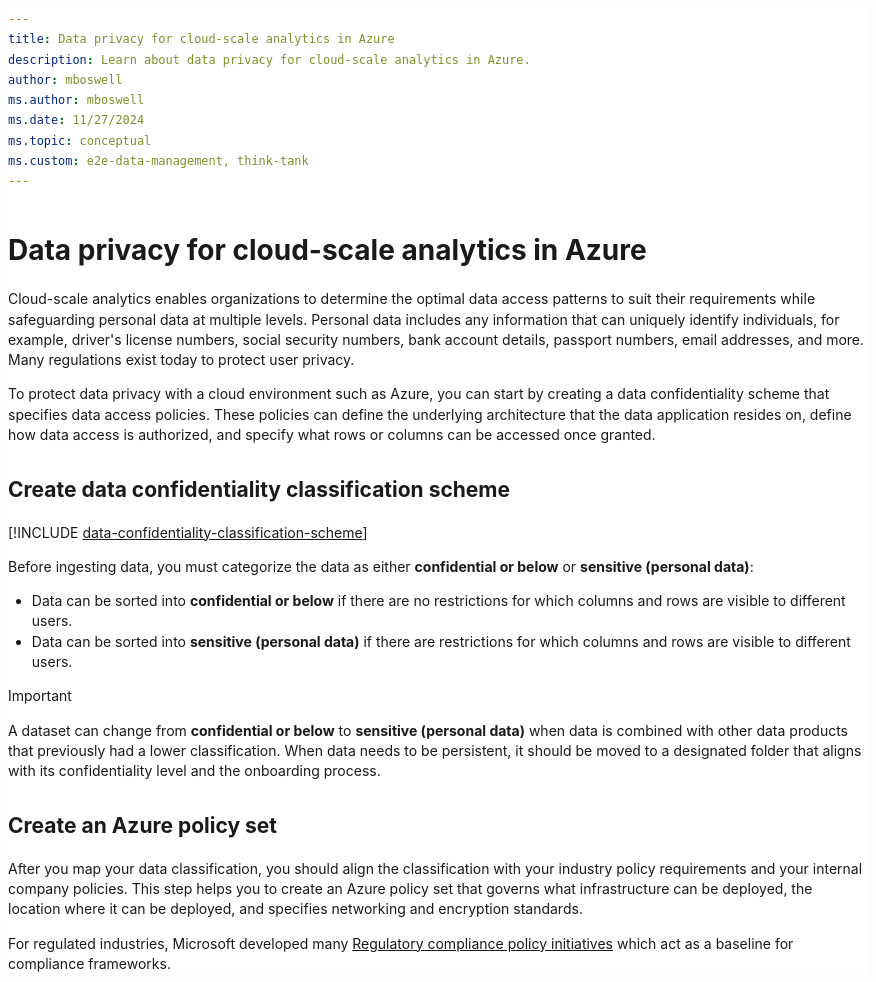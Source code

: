 ```yaml
---
title: Data privacy for cloud-scale analytics in Azure
description: Learn about data privacy for cloud-scale analytics in Azure.
author: mboswell
ms.author: mboswell
ms.date: 11/27/2024
ms.topic: conceptual
ms.custom: e2e-data-management, think-tank
---
```

# Data privacy for cloud-scale analytics in Azure

Cloud-scale analytics enables organizations to determine the optimal data access patterns to suit their requirements while safeguarding personal data at multiple levels. Personal data includes any information that can uniquely identify individuals, for example, driver's license numbers, social security numbers, bank account details, passport numbers, email addresses, and more. Many regulations exist today to protect user privacy.

To protect data privacy with a cloud environment such as Azure, you can start by creating a data confidentiality scheme that specifies data access policies. These policies can define the underlying architecture that the data application resides on, define how data access is authorized, and specify what rows or columns can be accessed once granted.

## Create data confidentiality classification scheme

[!INCLUDE [data-confidentiality-classification-scheme](includes/data-confidentiality-classification-scheme.md)]

Before ingesting data, you must categorize the data as either **confidential or below** or **sensitive (personal data)**:

- Data can be sorted into **confidential or below** if there are no restrictions for which columns and rows are visible to different users.
- Data can be sorted into **sensitive (personal data)** if there are restrictions for which columns and rows are visible to different users.

> [!IMPORTANT]
>  A dataset can change from **confidential or below** to **sensitive (personal data)** when data is combined with other data products that previously had a lower classification. When data needs to be persistent, it should be moved to a designated folder that aligns with its confidentiality level and the onboarding process.

## Create an Azure policy set

After you map your data classification, you should align the classification with your industry policy requirements and your internal company policies. This step helps you to create an Azure policy set that governs what infrastructure can be deployed, the location where it can be deployed, and specifies networking and encryption standards.

For regulated industries, Microsoft developed many [Regulatory compliance policy initiatives](/industry/sovereignty/policy-portfolio-baseline) which act as a baseline for compliance frameworks.
